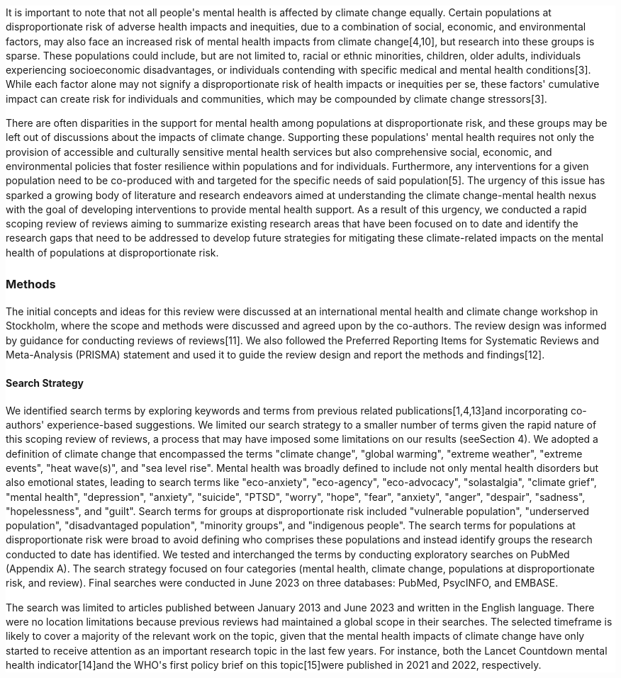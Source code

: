 It is important to note that not all people's mental health is affected by climate change equally. Certain populations at disproportionate risk of adverse health impacts and inequities, due to a combination of social, economic, and environmental factors, may also face an increased risk of mental health impacts from climate change[4,10], but research into these groups is sparse. These populations could include, but are not limited to, racial or ethnic minorities, children, older adults, individuals experiencing socioeconomic disadvantages, or individuals contending with specific medical and mental health conditions[3]. While each factor alone may not signify a disproportionate risk of health impacts or inequities per se, these factors' cumulative impact can create risk for individuals and communities, which may be compounded by climate change stressors[3].

There are often disparities in the support for mental health among populations at disproportionate risk, and these groups may be left out of discussions about the impacts of climate change. Supporting these populations' mental health requires not only the provision of accessible and culturally sensitive mental health services but also comprehensive social, economic, and environmental policies that foster resilience within populations and for individuals. Furthermore, any interventions for a given population need to be co-produced with and targeted for the specific needs of said population[5]. The urgency of this issue has sparked a growing body of literature and research endeavors aimed at understanding the climate change-mental health nexus with the goal of developing interventions to provide mental health support. As a result of this urgency, we conducted a rapid scoping review of reviews aiming to summarize existing research areas that have been focused on to date and identify the research gaps that need to be addressed to develop future strategies for mitigating these climate-related impacts on the mental health of populations at disproportionate risk.


### Methods

The initial concepts and ideas for this review were discussed at an international mental health and climate change workshop in Stockholm, where the scope and methods were discussed and agreed upon by the co-authors. The review design was informed by guidance for conducting reviews of reviews[11]. We also followed the Preferred Reporting Items for Systematic Reviews and Meta-Analysis (PRISMA) statement and used it to guide the review design and report the methods and findings[12].


#### Search Strategy

We identified search terms by exploring keywords and terms from previous related publications[1,4,13]and incorporating co-authors' experience-based suggestions. We limited our search strategy to a smaller number of terms given the rapid nature of this scoping review of reviews, a process that may have imposed some limitations on our results (seeSection 4). We adopted a definition of climate change that encompassed the terms "climate change", "global warming", "extreme weather", "extreme events", "heat wave(s)", and "sea level rise". Mental health was broadly defined to include not only mental health disorders but also emotional states, leading to search terms like "eco-anxiety", "eco-agency", "eco-advocacy", "solastalgia", "climate grief", "mental health", "depression", "anxiety", "suicide", "PTSD", "worry", "hope", "fear", "anxiety", "anger", "despair", "sadness", "hopelessness", and "guilt". Search terms for groups at disproportionate risk included "vulnerable population", "underserved population", "disadvantaged population", "minority groups", and "indigenous people". The search terms for populations at disproportionate risk were broad to avoid defining who comprises these populations and instead identify groups the research conducted to date has identified. We tested and interchanged the terms by conducting exploratory searches on PubMed (Appendix A). The search strategy focused on four categories (mental health, climate change, populations at disproportionate risk, and review). Final searches were conducted in June 2023 on three databases: PubMed, PsycINFO, and EMBASE.

The search was limited to articles published between January 2013 and June 2023 and written in the English language. There were no location limitations because previous reviews had maintained a global scope in their searches. The selected timeframe is likely to cover a majority of the relevant work on the topic, given that the mental health impacts of climate change have only started to receive attention as an important research topic in the last few years. For instance, both the Lancet Countdown mental health indicator[14]and the WHO's first policy brief on this topic[15]were published in 2021 and 2022, respectively.
